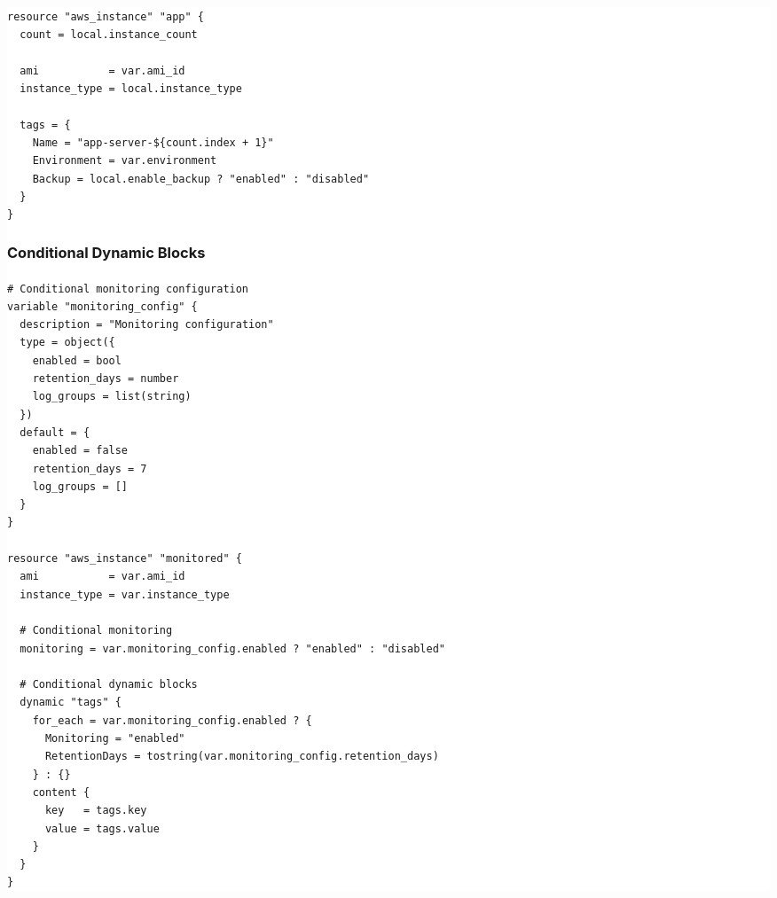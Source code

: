 ```hcl
resource "aws_instance" "app" {
  count = local.instance_count
  
  ami           = var.ami_id
  instance_type = local.instance_type
  
  tags = {
    Name = "app-server-${count.index + 1}"
    Environment = var.environment
    Backup = local.enable_backup ? "enabled" : "disabled"
  }
}
```

### Conditional Dynamic Blocks
```hcl
# Conditional monitoring configuration
variable "monitoring_config" {
  description = "Monitoring configuration"
  type = object({
    enabled = bool
    retention_days = number
    log_groups = list(string)
  })
  default = {
    enabled = false
    retention_days = 7
    log_groups = []
  }
}

resource "aws_instance" "monitored" {
  ami           = var.ami_id
  instance_type = var.instance_type
  
  # Conditional monitoring
  monitoring = var.monitoring_config.enabled ? "enabled" : "disabled"
  
  # Conditional dynamic blocks
  dynamic "tags" {
    for_each = var.monitoring_config.enabled ? {
      Monitoring = "enabled"
      RetentionDays = tostring(var.monitoring_config.retention_days)
    } : {}
    content {
      key   = tags.key
      value = tags.value
    }
  }
}
```
